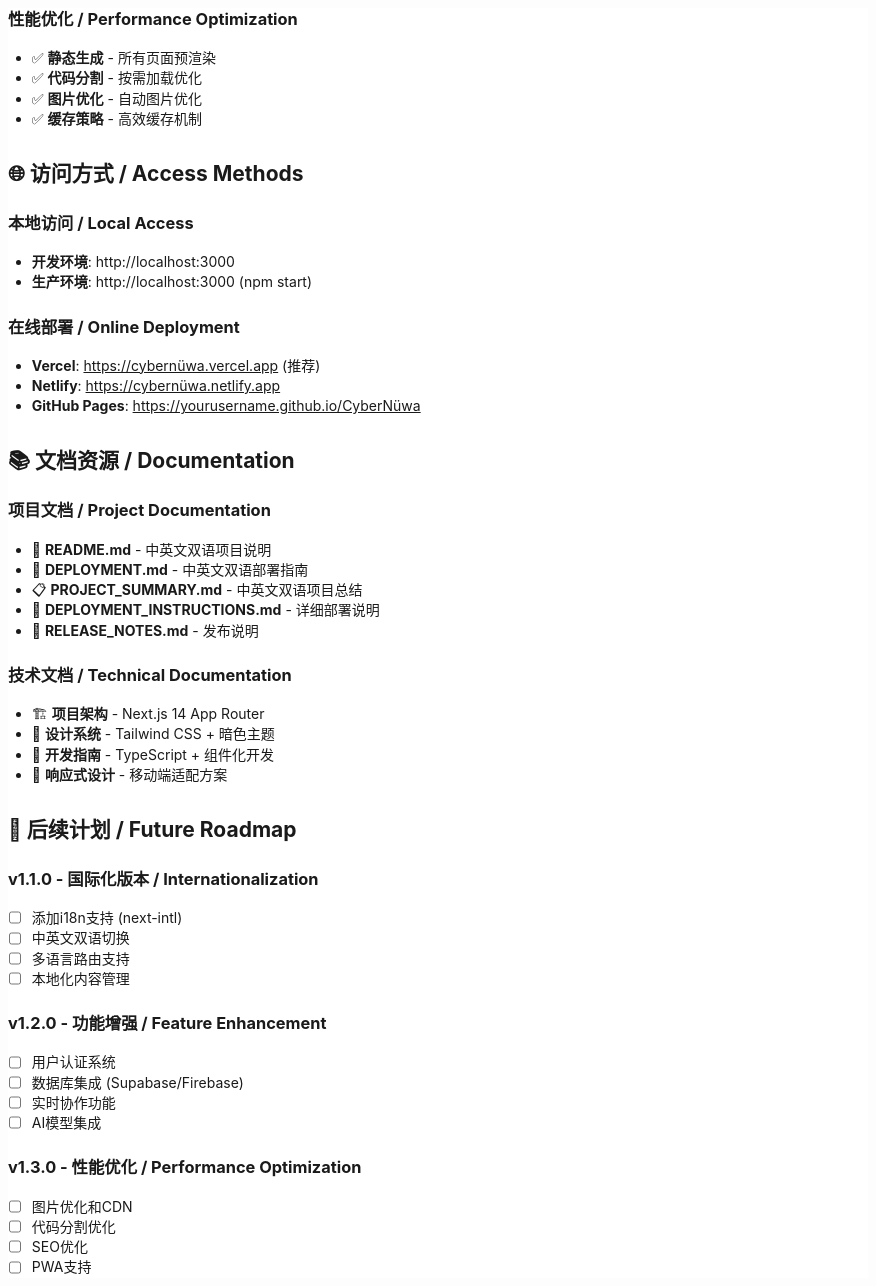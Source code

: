 ### 性能优化 / Performance Optimization
- ✅ **静态生成** - 所有页面预渲染
- ✅ **代码分割** - 按需加载优化
- ✅ **图片优化** - 自动图片优化
- ✅ **缓存策略** - 高效缓存机制

## 🌐 访问方式 / Access Methods

### 本地访问 / Local Access
- **开发环境**: http://localhost:3000
- **生产环境**: http://localhost:3000 (npm start)

### 在线部署 / Online Deployment
- **Vercel**: https://cybernüwa.vercel.app (推荐)
- **Netlify**: https://cybernüwa.netlify.app
- **GitHub Pages**: https://yourusername.github.io/CyberNüwa

## 📚 文档资源 / Documentation

### 项目文档 / Project Documentation
- 📖 **README.md** - 中英文双语项目说明
- 🚀 **DEPLOYMENT.md** - 中英文双语部署指南
- 📋 **PROJECT_SUMMARY.md** - 中英文双语项目总结
- 📝 **DEPLOYMENT_INSTRUCTIONS.md** - 详细部署说明
- 🎉 **RELEASE_NOTES.md** - 发布说明

### 技术文档 / Technical Documentation
- 🏗️ **项目架构** - Next.js 14 App Router
- 🎨 **设计系统** - Tailwind CSS + 暗色主题
- 🔧 **开发指南** - TypeScript + 组件化开发
- 📱 **响应式设计** - 移动端适配方案

## 🔄 后续计划 / Future Roadmap

### v1.1.0 - 国际化版本 / Internationalization
- [ ] 添加i18n支持 (next-intl)
- [ ] 中英文双语切换
- [ ] 多语言路由支持
- [ ] 本地化内容管理

### v1.2.0 - 功能增强 / Feature Enhancement
- [ ] 用户认证系统
- [ ] 数据库集成 (Supabase/Firebase)
- [ ] 实时协作功能
- [ ] AI模型集成

### v1.3.0 - 性能优化 / Performance Optimization
- [ ] 图片优化和CDN
- [ ] 代码分割优化
- [ ] SEO优化
- [ ] PWA支持
